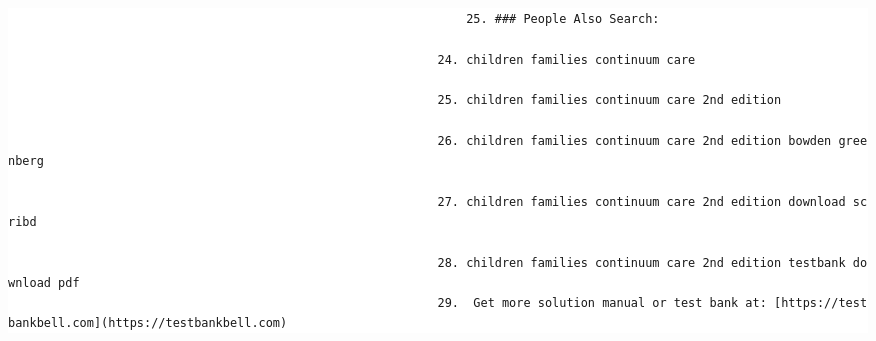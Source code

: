                                                                     25. ### People Also Search:
                                                                   
                                                                24. children families continuum care
                                                               
                                                                25. children families continuum care 2nd edition
                                                               
                                                                26. children families continuum care 2nd edition bowden greenberg
                                                               
                                                                27. children families continuum care 2nd edition download scribd
                                                               
                                                                28. children families continuum care 2nd edition testbank download pdf
                                                                29.  Get more solution manual or test bank at: [https://testbankbell.com](https://testbankbell.com)
